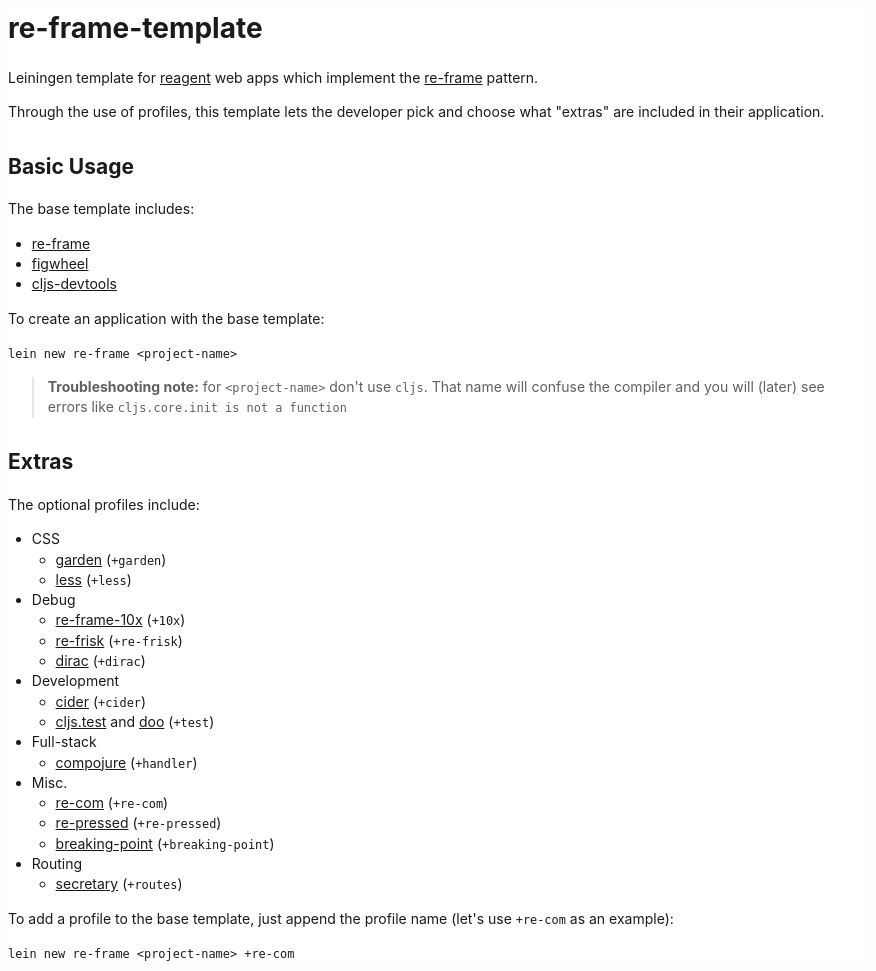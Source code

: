 # re-frame-template

Leiningen template for [reagent](https://github.com/reagent-project/reagent) web apps which implement the [re-frame](https://github.com/Day8/re-frame) pattern.

Through the use of profiles, this template lets the developer pick and choose what "extras" are included in their application.

## Basic Usage

The base template includes:

* [re-frame](https://github.com/Day8/re-frame)
* [figwheel](https://github.com/bhauman/lein-figwheel)
* [cljs-devtools](https://github.com/binaryage/cljs-devtools)

To create an application with the base template:

```
lein new re-frame <project-name>
```

> **Troubleshooting note:** for `<project-name>` don't use `cljs`. That name will confuse the compiler and you will (later) see errors like `cljs.core.init is not a function`

## Extras

The optional profiles include:

* CSS
  * [garden](https://github.com/noprompt/garden) (`+garden`)
  * [less](https://github.com/montoux/lein-less) (`+less`)
* Debug
  * [re-frame-10x](https://github.com/Day8/re-frame-10x) (`+10x`)
  * [re-frisk](https://github.com/flexsurfer/re-frisk) (`+re-frisk`)
  * [dirac](https://github.com/binaryage/dirac) (`+dirac`)
* Development
  * [cider](https://github.com/clojure-emacs/cider) (`+cider`)
  * [cljs.test](https://github.com/clojure/clojurescript/blob/master/src/main/cljs/cljs/test.cljs) and [doo](https://github.com/bensu/doo) (`+test`)
* Full-stack
  * [compojure](https://github.com/weavejester/compojure) (`+handler`)
* Misc.
  * [re-com](https://github.com/Day8/re-com) (`+re-com`)
  * [re-pressed](https://github.com/gadfly361/re-pressed) (`+re-pressed`)
  * [breaking-point](https://github.com/gadfly361/breaking-point) (`+breaking-point`)
* Routing
  * [secretary](https://github.com/gf3/secretary) (`+routes`)

To add a profile to the base template, just append the profile name (let's use `+re-com` as an example):

```
lein new re-frame <project-name> +re-com
```
